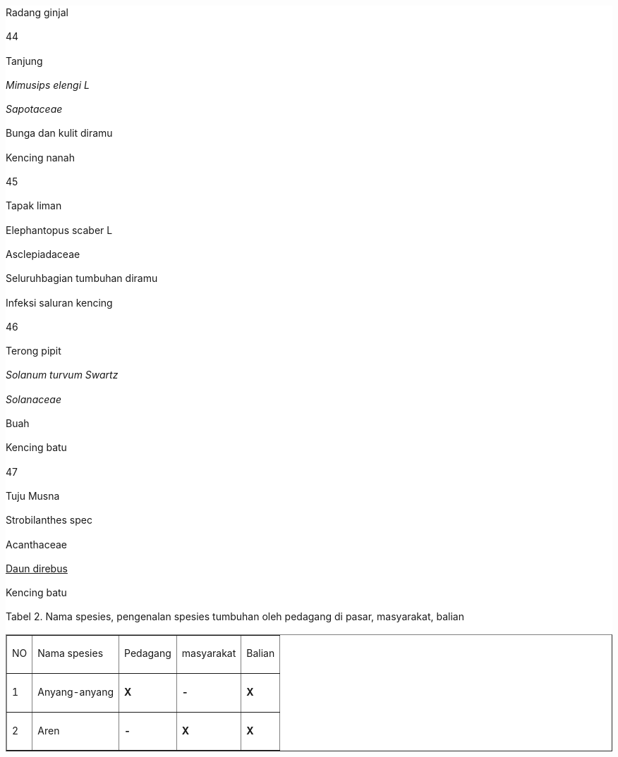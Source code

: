 <p><span class="font3">Radang ginjal</span></p></td></tr>
<tr><td style="vertical-align:top;">
<p><span class="font3">44</span></p></td><td style="vertical-align:top;">
<p><span class="font3">Tanjung</span></p></td><td style="vertical-align:top;">
<p><span class="font3" style="font-style:italic;">Mimusips elengi L</span></p></td><td style="vertical-align:top;">
<p><span class="font3" style="font-style:italic;">Sapotaceae</span></p></td><td style="vertical-align:top;">
<p><span class="font3">Bunga dan kulit diramu</span></p></td><td style="vertical-align:top;">
<p><span class="font3">Kencing nanah</span></p></td></tr>
<tr><td style="vertical-align:top;"></td><td style="vertical-align:top;"></td><td style="vertical-align:top;"></td><td style="vertical-align:top;"></td><td style="vertical-align:top;"></td><td style="vertical-align:top;"></td></tr>
<tr><td style="vertical-align:top;">
<p><span class="font3">45</span></p></td><td style="vertical-align:top;">
<p><span class="font3">Tapak liman</span></p></td><td style="vertical-align:bottom;">
<p><span class="font3">Elephantopus scaber L</span></p></td><td style="vertical-align:top;">
<p><span class="font3">Asclepiadaceae</span></p></td><td style="vertical-align:bottom;">
<p><span class="font3">Seluruhbagian tumbuhan diramu</span></p></td><td style="vertical-align:bottom;">
<p><span class="font3">Infeksi saluran kencing</span></p></td></tr>
<tr><td style="vertical-align:top;">
<p><span class="font3">46</span></p></td><td style="vertical-align:top;">
<p><span class="font3">Terong pipit</span></p></td><td style="vertical-align:bottom;">
<p><span class="font3" style="font-style:italic;">Solanum turvum Swartz</span></p></td><td style="vertical-align:top;">
<p><span class="font3" style="font-style:italic;">Solanaceae</span></p></td><td style="vertical-align:top;">
<p><span class="font3">Buah</span></p></td><td style="vertical-align:top;">
<p><span class="font3">Kencing batu</span></p></td></tr>
<tr><td style="vertical-align:top;">
<p><span class="font3">47</span></p></td><td style="vertical-align:top;">
<p><span class="font3">Tuju Musna</span></p></td><td style="vertical-align:top;">
<p><span class="font3">Strobilanthes spec</span></p></td><td style="vertical-align:top;">
<p><span class="font3">Acanthaceae</span></p></td><td style="vertical-align:top;">
<p><span class="font3" style="text-decoration:underline;">Daun direbus</span></p></td><td style="vertical-align:top;">
<p><span class="font3">Kencing batu</span></p></td></tr>
</table>
<p><span class="font3">Tabel 2. Nama spesies, pengenalan spesies tumbuhan oleh pedagang di pasar, masyarakat, balian</span></p>
<table border="1">
<tr><td style="vertical-align:bottom;">
<p><span class="font4">NO</span></p></td><td style="vertical-align:bottom;">
<p><span class="font4">Nama spesies</span></p></td><td style="vertical-align:bottom;">
<p><span class="font4">Pedagang</span></p></td><td style="vertical-align:bottom;">
<p><span class="font4">masyarakat</span></p></td><td style="vertical-align:bottom;">
<p><span class="font4">Balian</span></p></td></tr>
<tr><td style="vertical-align:bottom;">
<p><span class="font4">1</span></p></td><td style="vertical-align:bottom;">
<p><span class="font4">Anyang-anyang</span></p></td><td style="vertical-align:bottom;">
<p><span class="font2" style="font-weight:bold;">X</span></p></td><td style="vertical-align:bottom;">
<p><span class="font2" style="font-weight:bold;">-</span></p></td><td style="vertical-align:bottom;">
<p><span class="font2" style="font-weight:bold;">X</span></p></td></tr>
<tr><td style="vertical-align:bottom;">
<p><span class="font4">2</span></p></td><td style="vertical-align:bottom;">
<p><span class="font4">Aren</span></p></td><td style="vertical-align:bottom;">
<p><span class="font2" style="font-weight:bold;">-</span></p></td><td style="vertical-align:bottom;">
<p><span class="font2" style="font-weight:bold;">X</span></p></td><td style="vertical-align:bottom;">
<p><span class="font2" style="font-weight:bold;">X</span></p></td></tr>